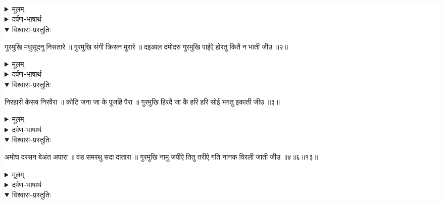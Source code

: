 <details><summary>मूलम्</summary></details>

<details><summary>दर्पण-भाषार्थ</summary></details>

<details open><summary>विश्वास-प्रस्तुतिः</summary>

गुरमुखि मधुसूदनु निसतारे ॥ गुरमुखि संगी क्रिसन मुरारे ॥ दइआल दमोदरु गुरमुखि पाईऐ होरतु कितै न भाती जीउ ॥२॥
</details>

<details><summary>मूलम्</summary></details>

<details><summary>दर्पण-भाषार्थ</summary></details>

<details open><summary>विश्वास-प्रस्तुतिः</summary>

निरहारी केसव निरवैरा ॥ कोटि जना जा के पूजहि पैरा ॥ गुरमुखि हिरदै जा कै हरि हरि सोई भगतु इकाती जीउ ॥३॥
</details>

<details><summary>मूलम्</summary></details>

<details><summary>दर्पण-भाषार्थ</summary></details>

<details open><summary>विश्वास-प्रस्तुतिः</summary>

अमोघ दरसन बेअंत अपारा ॥ वड समरथु सदा दातारा ॥ गुरमुखि नामु जपीऐ तितु तरीऐ गति नानक विरली जाती जीउ ॥४॥६॥१३॥
</details>

<details><summary>मूलम्</summary></details>

<details><summary>दर्पण-भाषार्थ</summary></details>

<details open><summary>विश्वास-प्रस्तुतिः</summary>

